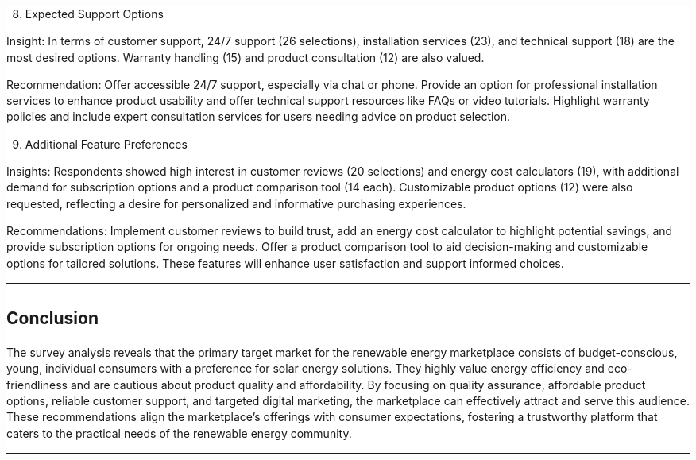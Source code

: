 
8. Expected Support Options

Insight: In terms of customer support, 24/7 support (26 selections), installation services (23), and technical support (18) are the most desired options. Warranty handling (15) and product consultation (12) are also valued.

Recommendation: Offer accessible 24/7 support, especially via chat or phone. Provide an option for professional installation services to enhance product usability and offer technical support resources like FAQs or video tutorials. Highlight warranty policies and include expert consultation services for users needing advice on product selection.

9. Additional Feature Preferences

Insights: Respondents showed high interest in customer reviews (20 selections) and energy cost calculators (19), with additional demand for subscription options and a product comparison tool (14 each). Customizable product options (12) were also requested, reflecting a desire for personalized and informative purchasing experiences.

Recommendations: Implement customer reviews to build trust, add an energy cost calculator to highlight potential savings, and provide subscription options for ongoing needs. Offer a product comparison tool to aid decision-making and customizable options for tailored solutions. These features will enhance user satisfaction and support informed choices.

---

## Conclusion

The survey analysis reveals that the primary target market for the renewable energy marketplace consists of budget-conscious, young, individual consumers with a preference for solar energy solutions. They highly value energy efficiency and eco-friendliness and are cautious about product quality and affordability. By focusing on quality assurance, affordable product options, reliable customer support, and targeted digital marketing, the marketplace can effectively attract and serve this audience. These recommendations align the marketplace’s offerings with consumer expectations, fostering a trustworthy platform that caters to the practical needs of the renewable energy community.


---

